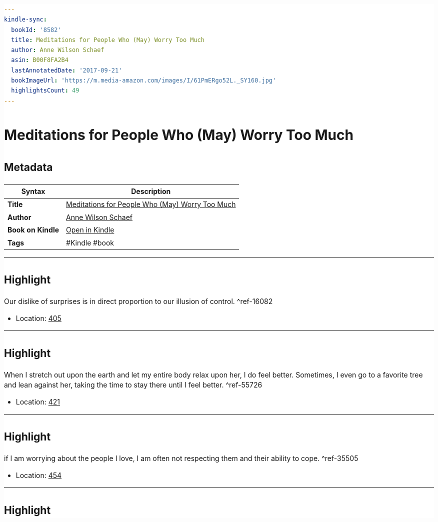 ```yaml
---
kindle-sync:
  bookId: '8582'
  title: Meditations for People Who (May) Worry Too Much
  author: Anne Wilson Schaef
  asin: B00F8FA2B4
  lastAnnotatedDate: '2017-09-21'
  bookImageUrl: 'https://m.media-amazon.com/images/I/61PmERgo52L._SY160.jpg'
  highlightsCount: 49
---
```

# Meditations for People Who (May) Worry Too Much

## Metadata

| Syntax | Description |
| ---------- | ---------- |
| **Title** | [Meditations for People Who (May) Worry Too Much](https://www.amazon.com/dp/B00F8FA2B4?&linkCode=ll1&tag=jwtwkm-20&language=en_US&ref_=as_li_ss_tl) |
| **Author** | [Anne Wilson Schaef](https://www.amazon.com/Anne-Wilson-Schaef/e/B001H6RZ90/ref=dp_byline_cont_ebooks_1) |
| **Book on Kindle** | <a href="kindle://book?action=open&asin=B00F8FA2B4" target="_blank">Open in Kindle</a> |
| **Tags** | #Kindle #book |

---

## Highlight

Our dislike of surprises is in direct proportion to our illusion of control. ^ref-16082
- Location: [405](kindle://book?action=open&asin=B00F8FA2B4&location=405)

---
## Highlight

When I stretch out upon the earth and let my entire body relax upon her, I do feel better. Sometimes, I even go to a favorite tree and lean against her, taking the time to stay there until I feel better. ^ref-55726
- Location: [421](kindle://book?action=open&asin=B00F8FA2B4&location=421)

---
## Highlight

if I am worrying about the people I love, I am often not respecting them and their ability to cope. ^ref-35505
- Location: [454](kindle://book?action=open&asin=B00F8FA2B4&location=454)

---
## Highlight
